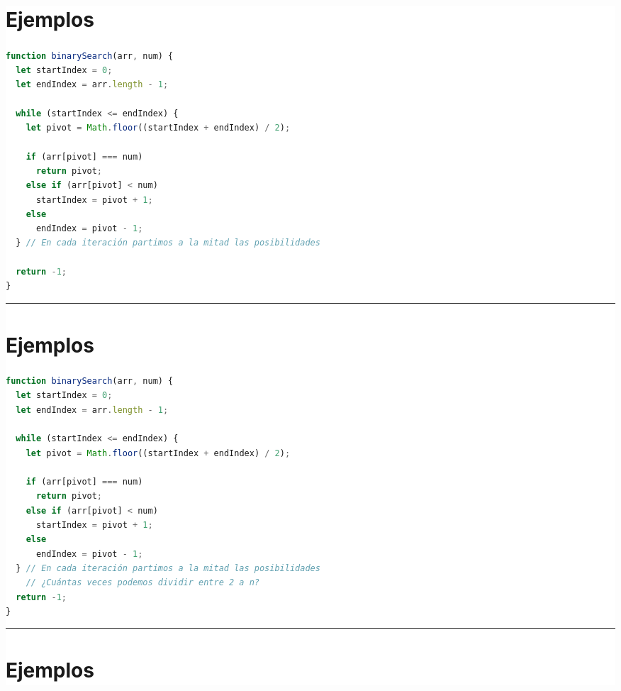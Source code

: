 
# Ejemplos

```javascript
function binarySearch(arr, num) {
  let startIndex = 0;
  let endIndex = arr.length - 1;

  while (startIndex <= endIndex) {
    let pivot = Math.floor((startIndex + endIndex) / 2);

    if (arr[pivot] === num)
      return pivot;
    else if (arr[pivot] < num)
      startIndex = pivot + 1;
    else
      endIndex = pivot - 1;
  } // En cada iteración partimos a la mitad las posibilidades

  return -1;
}
```

---

# Ejemplos

```javascript
function binarySearch(arr, num) {
  let startIndex = 0;
  let endIndex = arr.length - 1;

  while (startIndex <= endIndex) {
    let pivot = Math.floor((startIndex + endIndex) / 2);

    if (arr[pivot] === num)
      return pivot;
    else if (arr[pivot] < num)
      startIndex = pivot + 1;
    else
      endIndex = pivot - 1;
  } // En cada iteración partimos a la mitad las posibilidades
    // ¿Cuántas veces podemos dividir entre 2 a n?
  return -1;
}
```

---

# Ejemplos
